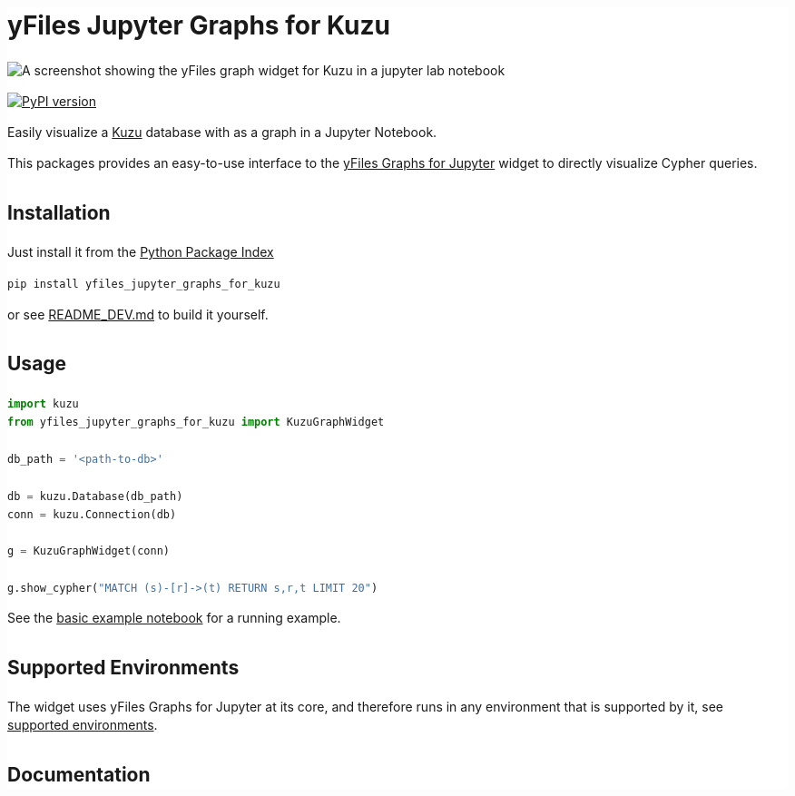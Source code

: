 # yFiles Jupyter Graphs for Kuzu
![A screenshot showing the yFiles graph widget for Kuzu in a jupyter lab notebook](https://raw.githubusercontent.com/yWorks/yfiles-jupyter-graphs-for-kuzu/main/images/example.png)

[![PyPI version](https://badge.fury.io/py/yfiles-jupyter-graphs-for-kuzu.svg)](https://badge.fury.io/py/yfiles-jupyter-graphs-for-kuzu)

Easily visualize a [Kuzu](https://kuzudb.com/) database with as a graph in a Jupyter Notebook.

This packages provides an easy-to-use interface to
the [yFiles Graphs for Jupyter](https://github.com/yWorks/yfiles-jupyter-graphs) widget to directly visualize Cypher
queries.

## Installation
Just install it from the [Python Package Index](https://pypi.org/project/yfiles-jupyter-graphs-for-kuzu/)
```bash
pip install yfiles_jupyter_graphs_for_kuzu
```
or see [README_DEV.md](https://github.com/yWorks/yfiles-jupyter-graphs-for-kuzu/blob/main/README_DEV.md) to build it yourself.

## Usage

```python
import kuzu
from yfiles_jupyter_graphs_for_kuzu import KuzuGraphWidget

db_path = '<path-to-db>'

db = kuzu.Database(db_path)
conn = kuzu.Connection(db)

g = KuzuGraphWidget(conn)

g.show_cypher("MATCH (s)-[r]->(t) RETURN s,r,t LIMIT 20")
```

See
the [basic example notebook](https://github.com/yWorks/yfiles-jupyter-graphs-for-kuzu/blob/main/examples/basic_example.ipynb)
for a running example.

## Supported Environments

The widget uses yFiles Graphs for Jupyter at its core, and therefore runs in any environment that is supported by it,
see [supported environments](https://github.com/yWorks/yfiles-jupyter-graphs/tree/main?tab=readme-ov-file#supported-environments).

## Documentation
